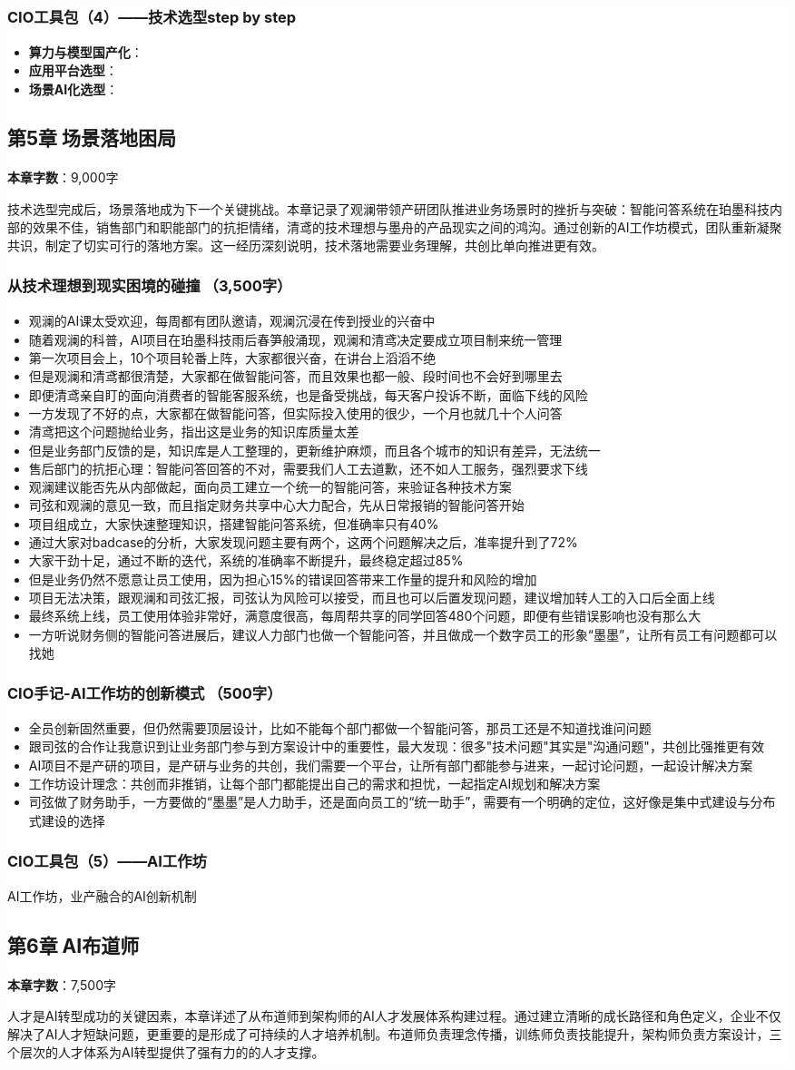 ### CIO工具包（4）——技术选型step by step

* **算力与模型国产化**：
* **应用平台选型**：
* **场景AI化选型**：

## 第5章 场景落地困局

**本章字数**：9,000字

技术选型完成后，场景落地成为下一个关键挑战。本章记录了观澜带领产研团队推进业务场景时的挫折与突破：智能问答系统在珀墨科技内部的效果不佳，销售部门和职能部门的抗拒情绪，清鸢的技术理想与墨舟的产品现实之间的鸿沟。通过创新的AI工作坊模式，团队重新凝聚共识，制定了切实可行的落地方案。这一经历深刻说明，技术落地需要业务理解，共创比单向推进更有效。

### 从技术理想到现实困境的碰撞 **（3,500字）**

* 观澜的AI课太受欢迎，每周都有团队邀请，观澜沉浸在传到授业的兴奋中
* 随着观澜的科普，AI项目在珀墨科技雨后春笋般涌现，观澜和清鸢决定要成立项目制来统一管理
* 第一次项目会上，10个项目轮番上阵，大家都很兴奋，在讲台上滔滔不绝
* 但是观澜和清鸢都很清楚，大家都在做智能问答，而且效果也都一般、段时间也不会好到哪里去
* 即便清鸢亲自盯的面向消费者的智能客服系统，也是备受挑战，每天客户投诉不断，面临下线的风险
* 一方发现了不好的点，大家都在做智能问答，但实际投入使用的很少，一个月也就几十个人问答
* 清鸢把这个问题抛给业务，指出这是业务的知识库质量太差
* 但是业务部门反馈的是，知识库是人工整理的，更新维护麻烦，而且各个城市的知识有差异，无法统一
* 售后部门的抗拒心理：智能问答回答的不对，需要我们人工去道歉，还不如人工服务，强烈要求下线
* 观澜建议能否先从内部做起，面向员工建立一个统一的智能问答，来验证各种技术方案
* 司弦和观澜的意见一致，而且指定财务共享中心大力配合，先从日常报销的智能问答开始
* 项目组成立，大家快速整理知识，搭建智能问答系统，但准确率只有40%
* 通过大家对badcase的分析，大家发现问题主要有两个，这两个问题解决之后，准率提升到了72%
* 大家干劲十足，通过不断的迭代，系统的准确率不断提升，最终稳定超过85%
* 但是业务仍然不愿意让员工使用，因为担心15%的错误回答带来工作量的提升和风险的增加
* 项目无法决策，跟观澜和司弦汇报，司弦认为风险可以接受，而且也可以后置发现问题，建议增加转人工的入口后全面上线
* 最终系统上线，员工使用体验非常好，满意度很高，每周帮共享的同学回答480个问题，即便有些错误影响也没有那么大
* 一方听说财务侧的智能问答进展后，建议人力部门也做一个智能问答，并且做成一个数字员工的形象“墨墨”，让所有员工有问题都可以找她


### CIO手记-AI工作坊的创新模式 **（500字）**

* 全员创新固然重要，但仍然需要顶层设计，比如不能每个部门都做一个智能问答，那员工还是不知道找谁问问题
* 跟司弦的合作让我意识到让业务部门参与到方案设计中的重要性，最大发现：很多"技术问题"其实是"沟通问题"，共创比强推更有效
* AI项目不是产研的项目，是产研与业务的共创，我们需要一个平台，让所有部门都能参与进来，一起讨论问题，一起设计解决方案
* 工作坊设计理念：共创而非推销，让每个部门都能提出自己的需求和担忧，一起指定AI规划和解决方案
* 司弦做了财务助手，一方要做的“墨墨”是人力助手，还是面向员工的“统一助手”，需要有一个明确的定位，这好像是集中式建设与分布式建设的选择

### CIO工具包（5）——AI工作坊

AI工作坊，业产融合的AI创新机制

## 第6章 AI布道师

**本章字数**：7,500字

人才是AI转型成功的关键因素，本章详述了从布道师到架构师的AI人才发展体系构建过程。通过建立清晰的成长路径和角色定义，企业不仅解决了AI人才短缺问题，更重要的是形成了可持续的人才培养机制。布道师负责理念传播，训练师负责技能提升，架构师负责方案设计，三个层次的人才体系为AI转型提供了强有力的的人才支撑。
